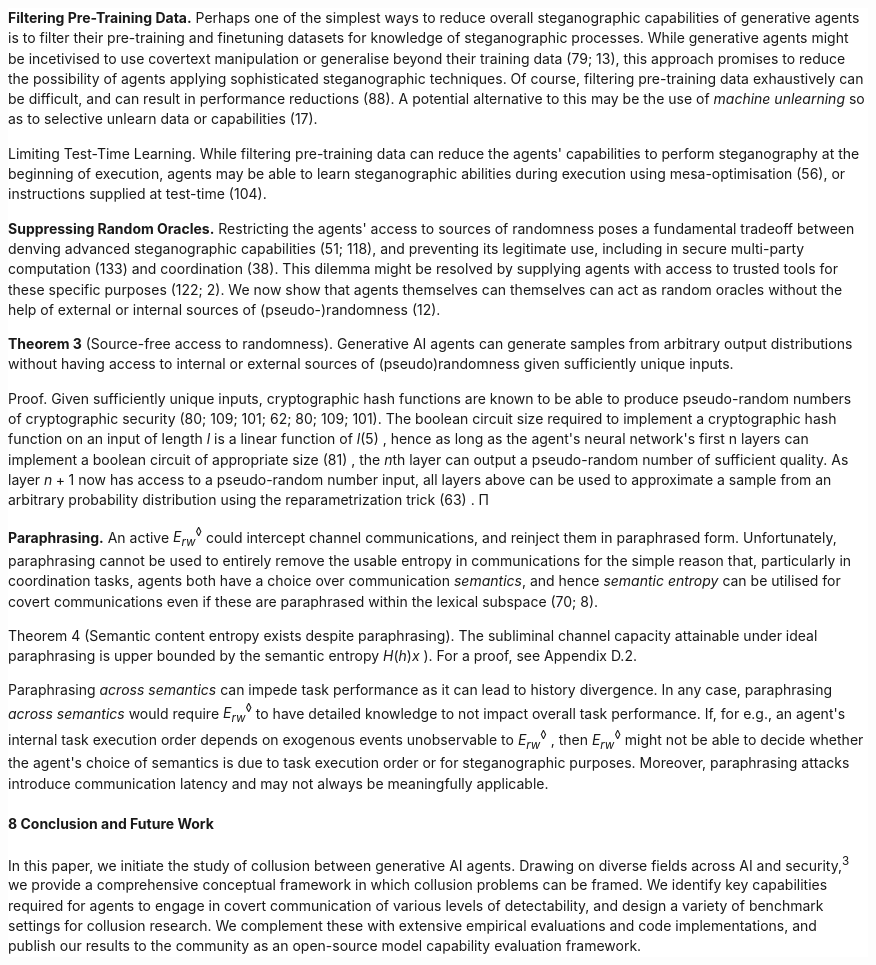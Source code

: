 **Filtering Pre-Training Data.** Perhaps one of the simplest ways to reduce overall steganographic capabilities of generative agents is to filter their pre-training and finetuning datasets for knowledge of steganographic processes. While generative agents might be incetivised to use covertext manipulation or generalise beyond their training data (79; 13), this approach promises to reduce the possibility of agents applying sophisticated steganographic techniques. Of course, filtering pre-training data exhaustively can be difficult, and can result in performance reductions (88). A potential alternative to this may be the use of *machine unlearning* so as to selective unlearn data or capabilities (17).

Limiting Test-Time Learning. While filtering pre-training data can reduce the agents' capabilities to perform steganography at the beginning of execution, agents may be able to learn steganographic abilities during execution using mesa-optimisation (56), or instructions supplied at test-time (104).

**Suppressing Random Oracles.** Restricting the agents' access to sources of randomness poses a fundamental tradeoff between denving advanced steganographic capabilities (51; 118), and preventing its legitimate use, including in secure multi-party computation (133) and coordination (38). This dilemma might be resolved by supplying agents with access to trusted tools for these specific purposes (122; 2). We now show that agents themselves can themselves can act as random oracles without the help of external or internal sources of (pseudo-)randomness (12).

**Theorem 3** (Source-free access to randomness). Generative AI agents can generate samples from arbitrary output distributions without having access to internal or external sources of (pseudo)randomness given sufficiently unique inputs.

Proof. Given sufficiently unique inputs, cryptographic hash functions are known to be able to produce pseudo-random numbers of cryptographic security (80; 109; 101; 62; 80; 109; 101). The boolean circuit size required to implement a cryptographic hash function on an input of length  $l$  is a linear function of  $l(5)$ , hence as long as the agent's neural network's first n layers can implement a boolean circuit of appropriate size  $(81)$ , the *n*th layer can output a pseudo-random number of sufficient quality. As layer  $n + 1$  now has access to a pseudo-random number input, all layers above can be used to approximate a sample from an arbitrary probability distribution using the reparametrization trick  $(63)$ . П

**Paraphrasing.** An active  $E_{rw}^{\lozenge}$  could intercept channel communications, and reinject them in paraphrased form. Unfortunately, paraphrasing cannot be used to entirely remove the usable entropy in communications for the simple reason that, particularly in coordination tasks, agents both have a choice over communication *semantics*, and hence *semantic entropy* can be utilised for covert communications even if these are paraphrased within the lexical subspace (70; 8).

Theorem 4 (Semantic content entropy exists despite paraphrasing). The subliminal channel capacity attainable under ideal paraphrasing is upper bounded by the semantic entropy  $H(h)x$ ). For a proof, see Appendix D.2.

Paraphrasing *across semantics* can impede task performance as it can lead to history divergence. In any case, paraphrasing *across semantics* would require  $E_{rw}^{\lozenge}$  to have detailed knowledge to not impact overall task performance. If, for e.g., an agent's internal task execution order depends on exogenous events unobservable to  $E_{rw}^{\lozenge}$ , then  $E_{rw}^{\lozenge}$  might not be able to decide whether the agent's choice of semantics is due to task execution order or for steganographic purposes. Moreover, paraphrasing attacks introduce communication latency and may not always be meaningfully applicable.

#### 8 **Conclusion and Future Work**

In this paper, we initiate the study of collusion between generative AI agents. Drawing on diverse fields across AI and security,<sup>3</sup> we provide a comprehensive conceptual framework in which collusion problems can be framed. We identify key capabilities required for agents to engage in covert communication of various levels of detectability, and design a variety of benchmark settings for collusion research. We complement these with extensive empirical evaluations and code implementations, and publish our results to the community as an open-source model capability evaluation framework.
